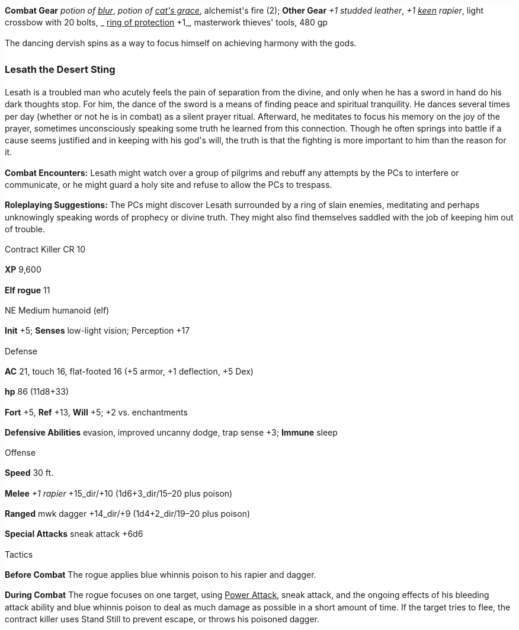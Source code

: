**Combat Gear** _potion of [blur](../../spells_dir/blur#_blur)_, _potion of [cat's grace](../../spells_dir/catSGrace#_cat-s-grace)_, alchemist's fire (2); **Other Gear** _+1 studded leather_, _+1 [keen](../../magicItems_dir/weapons#_weapons-keen) rapier_, light crossbow with 20 bolts, _ [ring of protection](../../magicItems_dir/rings#_ring-of-protection) +1_, masterwork thieves' tools, 480 gp

The dancing dervish spins as a way to focus himself on achieving harmony with the gods.

### Lesath the Desert Sting

Lesath is a troubled man who acutely feels the pain of separation from the divine, and only when he has a sword in hand do his dark thoughts stop. For him, the dance of the sword is a means of finding peace and spiritual tranquility. He dances several times per day (whether or not he is in combat) as a silent prayer ritual. Afterward, he meditates to focus his memory on the joy of the prayer, sometimes unconsciously speaking some truth he learned from this connection. Though he often springs into battle if a cause seems justified and in keeping with his god's will, the truth is that the fighting is more important to him than the reason for it.

**Combat Encounters:** Lesath might watch over a group of pilgrims and rebuff any attempts by the PCs to interfere or communicate, or he might guard a holy site and refuse to allow the PCs to trespass.

**Roleplaying Suggestions:** The PCs might discover Lesath surrounded by a ring of slain enemies, meditating and perhaps unknowingly speaking words of prophecy or divine truth. They might also find themselves saddled with the job of keeping him out of trouble.

Contract Killer CR 10

**XP** 9,600

**Elf rogue** 11

NE Medium humanoid (elf)

**Init** +5; **Senses** low-light vision; Perception +17

Defense

**AC** 21, touch 16, flat-footed 16 (+5 armor, +1 deflection, +5 Dex)

**hp** 86 (11d8+33)

**Fort** +5, **Ref** +13, **Will** +5; +2 vs. enchantments

**Defensive Abilities** evasion, improved uncanny dodge, trap sense +3; **Immune** sleep

Offense

**Speed** 30 ft.

**Melee** _+1 rapier_ +15_dir/+10 (1d6+3_dir/15–20 plus poison)

**Ranged** mwk dagger +14_dir/+9 (1d4+2_dir/19–20 plus poison)

**Special Attacks** sneak attack +6d6

Tactics

**Before Combat** The rogue applies blue whinnis poison to his rapier and dagger.

**During Combat** The rogue focuses on one target, using [Power Attack](../../feats#_power-attack), sneak attack, and the ongoing effects of his bleeding attack ability and blue whinnis poison to deal as much damage as possible in a short amount of time. If the target tries to flee, the contract killer uses Stand Still to prevent escape, or throws his poisoned dagger.
